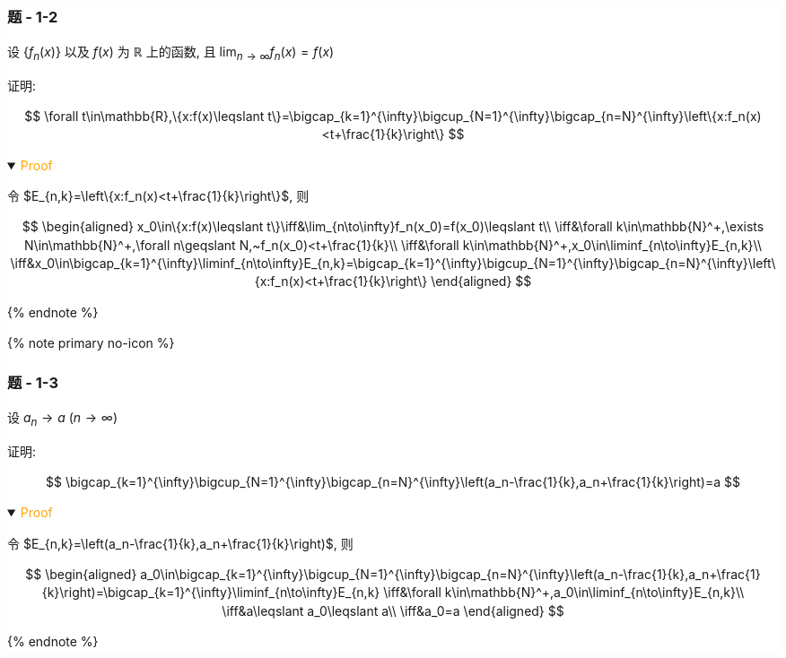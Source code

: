 ### <a id="asm-1-2">题 - 1-2</a>

设 $\{f_n(x)\}$ 以及 $f(x)$ 为 $\mathbb{R}$ 上的函数, 且 $\lim_{n\to\infty}f_n(x)=f(x)$

证明:

$$
\forall t\in\mathbb{R},\{x:f(x)\leqslant t\}=\bigcap_{k=1}^{\infty}\bigcup_{N=1}^{\infty}\bigcap_{n=N}^{\infty}\left\{x:f_n(x)<t+\frac{1}{k}\right\}
$$

<details open>
<summary><font color='orange'>Proof</font></summary>

令 $E_{n,k}=\left\{x:f_n(x)<t+\frac{1}{k}\right\}$, 则

$$
\begin{aligned}
  x_0\in\{x:f(x)\leqslant t\}\iff&\lim_{n\to\infty}f_n(x_0)=f(x_0)\leqslant t\\
  \iff&\forall k\in\mathbb{N}^+,\exists N\in\mathbb{N}^+,\forall n\geqslant N,~f_n(x_0)<t+\frac{1}{k}\\
  \iff&\forall k\in\mathbb{N}^+,x_0\in\liminf_{n\to\infty}E_{n,k}\\
  \iff&x_0\in\bigcap_{k=1}^{\infty}\liminf_{n\to\infty}E_{n,k}=\bigcap_{k=1}^{\infty}\bigcup_{N=1}^{\infty}\bigcap_{n=N}^{\infty}\left\{x:f_n(x)<t+\frac{1}{k}\right\}
\end{aligned}
$$

</details>

{% endnote %}

{% note primary no-icon %}

### <a id="asm-1-3">题 - 1-3</a>

设 $a_n\to a~(n\to\infty)$

证明:

$$
\bigcap_{k=1}^{\infty}\bigcup_{N=1}^{\infty}\bigcap_{n=N}^{\infty}\left(a_n-\frac{1}{k},a_n+\frac{1}{k}\right)=a
$$

<details open>
<summary><font color='orange'>Proof</font></summary>

令 $E_{n,k}=\left(a_n-\frac{1}{k},a_n+\frac{1}{k}\right)$, 则

$$
\begin{aligned}
  a_0\in\bigcap_{k=1}^{\infty}\bigcup_{N=1}^{\infty}\bigcap_{n=N}^{\infty}\left(a_n-\frac{1}{k},a_n+\frac{1}{k}\right)=\bigcap_{k=1}^{\infty}\liminf_{n\to\infty}E_{n,k}
  \iff&\forall k\in\mathbb{N}^+,a_0\in\liminf_{n\to\infty}E_{n,k}\\
  \iff&a\leqslant a_0\leqslant a\\
  \iff&a_0=a
\end{aligned}
$$

</details>

{% endnote %}
